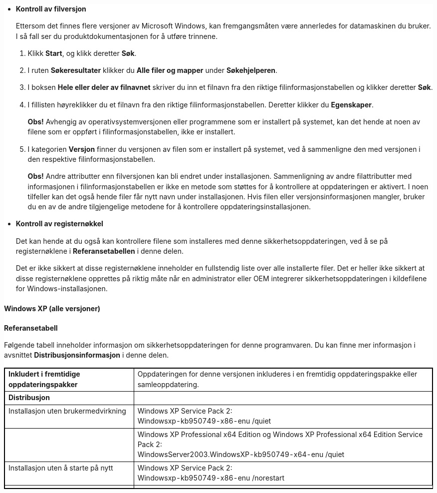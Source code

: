   - **Kontroll av filversjon**
    
    Ettersom det finnes flere versjoner av Microsoft Windows, kan fremgangsmåten være annerledes for datamaskinen du bruker. I så fall ser du produktdokumentasjonen for å utføre trinnene.
    
    1.  Klikk **Start**, og klikk deretter **Søk**.
    2.  I ruten **Søkeresultater** klikker du **Alle filer og mapper** under **Søkehjelperen**.
    3.  I boksen **Hele eller deler av filnavnet** skriver du inn et filnavn fra den riktige filinformasjonstabellen og klikker deretter **Søk**.
    4.  I fillisten høyreklikker du et filnavn fra den riktige filinformasjonstabellen. Deretter klikker du **Egenskaper**.  
          
        **Obs\!** Avhengig av operativsystemversjonen eller programmene som er installert på systemet, kan det hende at noen av filene som er oppført i filinformasjonstabellen, ikke er installert.
    5.  I kategorien **Versjon** finner du versjonen av filen som er installert på systemet, ved å sammenligne den med versjonen i den respektive filinformasjonstabellen.  
          
        **Obs\!** Andre attributter enn filversjonen kan bli endret under installasjonen. Sammenligning av andre filattributter med informasjonen i filinformasjonstabellen er ikke en metode som støttes for å kontrollere at oppdateringen er aktivert. I noen tilfeller kan det også hende filer får nytt navn under installasjonen. Hvis filen eller versjonsinformasjonen mangler, bruker du en av de andre tilgjengelige metodene for å kontrollere oppdateringsinstallasjonen.

  - **Kontroll av registernøkkel**
    
    Det kan hende at du også kan kontrollere filene som installeres med denne sikkerhetsoppdateringen, ved å se på registernøklene i **Referansetabellen** i denne delen.
    
    Det er ikke sikkert at disse registernøklene inneholder en fullstendig liste over alle installerte filer. Det er heller ikke sikkert at disse registernøklene opprettes på riktig måte når en administrator eller OEM integrerer sikkerhetsoppdateringen i kildefilene for Windows-installasjonen.

#### Windows XP (alle versjoner)

**Referansetabell**

Følgende tabell inneholder informasjon om sikkerhetsoppdateringen for denne programvaren. Du kan finne mer informasjon i avsnittet **Distribusjonsinformasjon** i denne delen.

<table style="border:1px solid black;">
<tbody>
<tr class="odd">
<td style="border:1px solid black;"><strong>Inkludert i fremtidige oppdateringspakker</strong></td>
<td style="border:1px solid black;">Oppdateringen for denne versjonen inkluderes i en fremtidig oppdateringspakke eller samleoppdatering.</td>
</tr>
<tr class="even">
<td style="border:1px solid black;"><strong>Distribusjon</strong></td>
<td style="border:1px solid black;"></td>
</tr>
<tr class="odd">
<td style="border:1px solid black;">Installasjon uten brukermedvirkning</td>
<td style="border:1px solid black;">Windows XP Service Pack 2:<br />
Windowsxp-kb950749-x86-enu /quiet</td>
</tr>
<tr class="even">
<td style="border:1px solid black;"></td>
<td style="border:1px solid black;">Windows XP Professional x64 Edition og Windows XP Professional x64 Edition Service Pack 2:<br />
WindowsServer2003.WindowsXP-kb950749-x64-enu /quiet</td>
</tr>
<tr class="odd">
<td style="border:1px solid black;">Installasjon uten å starte på nytt</td>
<td style="border:1px solid black;">Windows XP Service Pack 2:<br />
Windowsxp-kb950749-x86-enu /norestart</td>
</tr>
<tr class="even">
<td style="border:1px solid black;"></td>